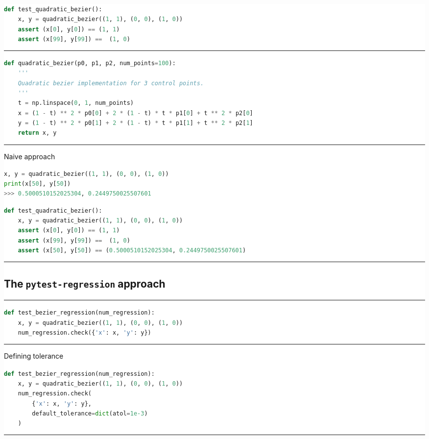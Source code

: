 
```python
def test_quadratic_bezier():
    x, y = quadratic_bezier((1, 1), (0, 0), (1, 0))
    assert (x[0], y[0]) == (1, 1)
    assert (x[99], y[99]) ==  (1, 0)

```

---

```python
def quadratic_bezier(p0, p1, p2, num_points=100):
    '''
    Quadratic bezier implementation for 3 control points.
    '''
    t = np.linspace(0, 1, num_points)
    x = (1 - t) ** 2 * p0[0] + 2 * (1 - t) * t * p1[0] + t ** 2 * p2[0]
    y = (1 - t) ** 2 * p0[1] + 2 * (1 - t) * t * p1[1] + t ** 2 * p2[1]
    return x, y

```

---

Naive approach
```python
x, y = quadratic_bezier((1, 1), (0, 0), (1, 0))
print(x[50], y[50])
>>> 0.5000510152025304, 0.2449750025507601
```

```python
def test_quadratic_bezier():
    x, y = quadratic_bezier((1, 1), (0, 0), (1, 0))
    assert (x[0], y[0]) == (1, 1)
    assert (x[99], y[99]) ==  (1, 0)
    assert (x[50], y[50]) == (0.5000510152025304, 0.2449750025507601)
```

---

## The `pytest-regression` approach

---

```python
def test_bezier_regression(num_regression):
    x, y = quadratic_bezier((1, 1), (0, 0), (1, 0))
    num_regression.check({'x': x, 'y': y})
```

---

Defining tolerance

```python
def test_bezier_regression(num_regression):
    x, y = quadratic_bezier((1, 1), (0, 0), (1, 0))
    num_regression.check(
        {'x': x, 'y': y},
        default_tolerance=dict(atol=1e-3)
    )
```

---